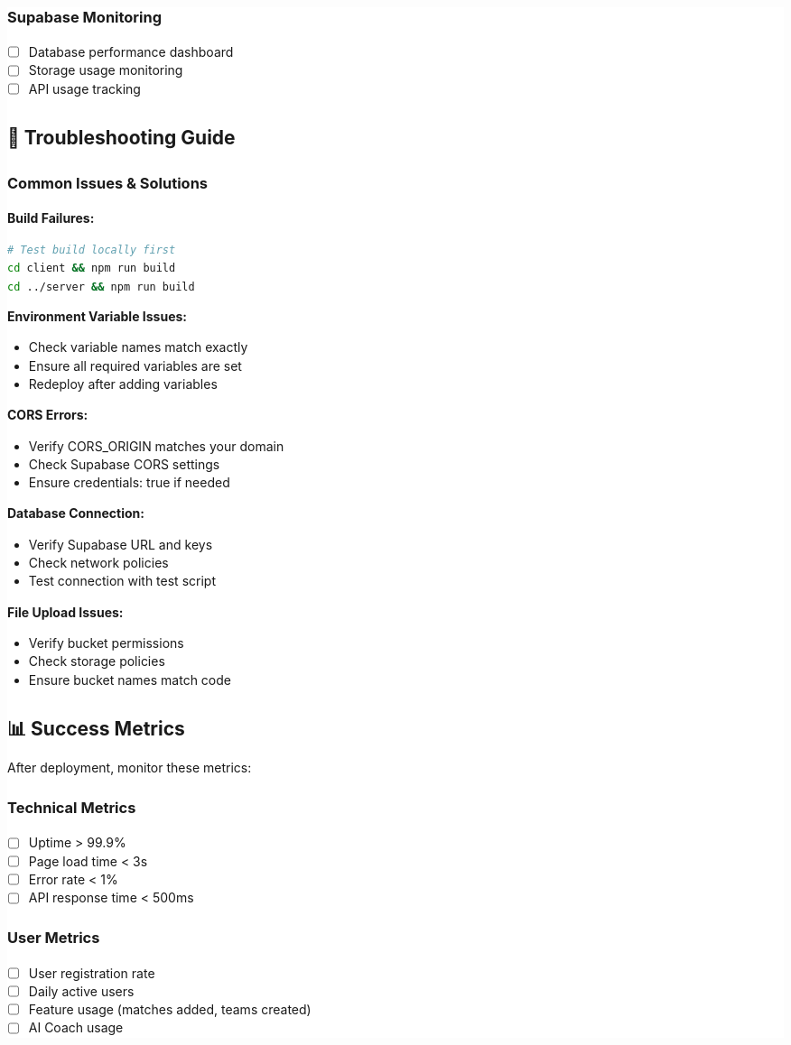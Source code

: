 ### Supabase Monitoring
- [ ] Database performance dashboard
- [ ] Storage usage monitoring
- [ ] API usage tracking

## 🚨 Troubleshooting Guide

### Common Issues & Solutions

**Build Failures:**
```bash
# Test build locally first
cd client && npm run build
cd ../server && npm run build
```

**Environment Variable Issues:**
- Check variable names match exactly
- Ensure all required variables are set
- Redeploy after adding variables

**CORS Errors:**
- Verify CORS_ORIGIN matches your domain
- Check Supabase CORS settings
- Ensure credentials: true if needed

**Database Connection:**
- Verify Supabase URL and keys
- Check network policies
- Test connection with test script

**File Upload Issues:**
- Verify bucket permissions
- Check storage policies
- Ensure bucket names match code

## 📊 Success Metrics

After deployment, monitor these metrics:

### Technical Metrics
- [ ] Uptime > 99.9%
- [ ] Page load time < 3s
- [ ] Error rate < 1%
- [ ] API response time < 500ms

### User Metrics
- [ ] User registration rate
- [ ] Daily active users
- [ ] Feature usage (matches added, teams created)
- [ ] AI Coach usage
